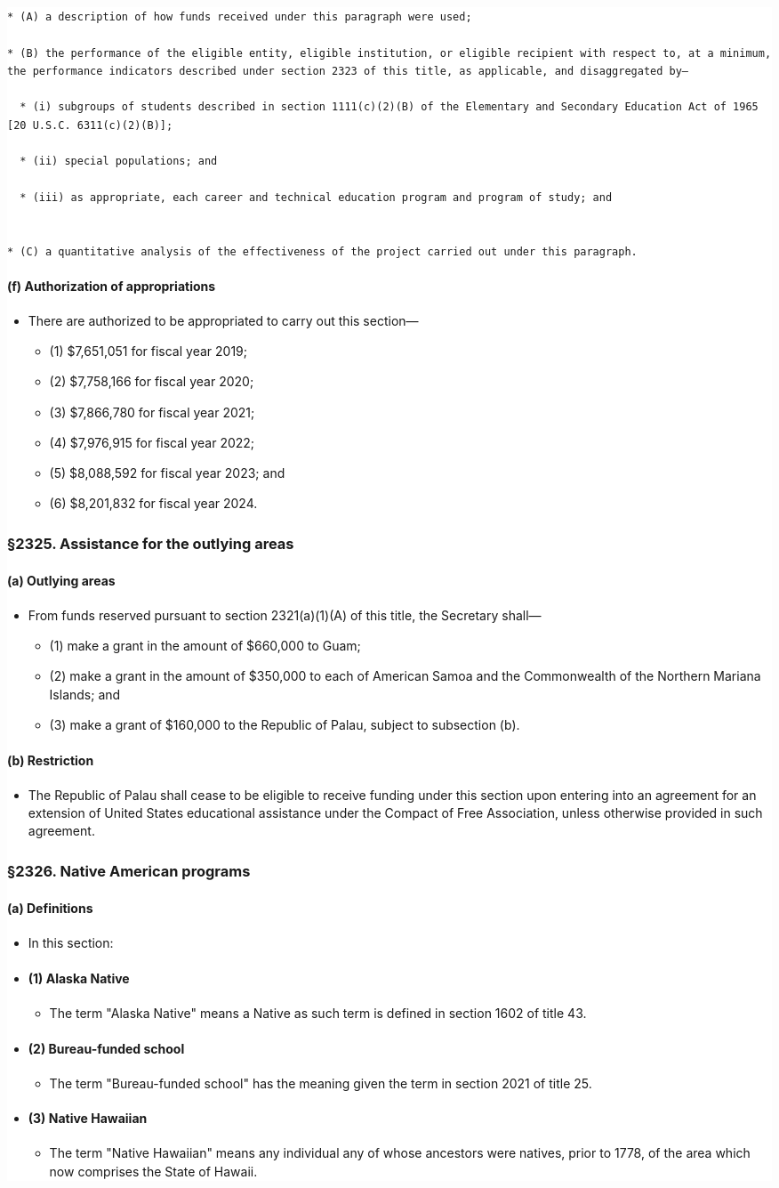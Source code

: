     * (A) a description of how funds received under this paragraph were used;

    * (B) the performance of the eligible entity, eligible institution, or eligible recipient with respect to, at a minimum, the performance indicators described under section 2323 of this title, as applicable, and disaggregated by—

      * (i) subgroups of students described in section 1111(c)(2)(B) of the Elementary and Secondary Education Act of 1965 [20 U.S.C. 6311(c)(2)(B)];

      * (ii) special populations; and

      * (iii) as appropriate, each career and technical education program and program of study; and


    * (C) a quantitative analysis of the effectiveness of the project carried out under this paragraph.

#### (f) Authorization of appropriations
* There are authorized to be appropriated to carry out this section—

  * (1) $7,651,051 for fiscal year 2019;

  * (2) $7,758,166 for fiscal year 2020;

  * (3) $7,866,780 for fiscal year 2021;

  * (4) $7,976,915 for fiscal year 2022;

  * (5) $8,088,592 for fiscal year 2023; and

  * (6) $8,201,832 for fiscal year 2024.

### §2325. Assistance for the outlying areas
#### (a) Outlying areas
* From funds reserved pursuant to section 2321(a)(1)(A) of this title, the Secretary shall—

  * (1) make a grant in the amount of $660,000 to Guam;

  * (2) make a grant in the amount of $350,000 to each of American Samoa and the Commonwealth of the Northern Mariana Islands; and

  * (3) make a grant of $160,000 to the Republic of Palau, subject to subsection (b).

#### (b) Restriction
* The Republic of Palau shall cease to be eligible to receive funding under this section upon entering into an agreement for an extension of United States educational assistance under the Compact of Free Association, unless otherwise provided in such agreement.

### §2326. Native American programs
#### (a) Definitions
* In this section:

* #### (1) Alaska Native
  * The term "Alaska Native" means a Native as such term is defined in section 1602 of title 43.

* #### (2) Bureau-funded school
  * The term "Bureau-funded school" has the meaning given the term in section 2021 of title 25.

* #### (3) Native Hawaiian
  * The term "Native Hawaiian" means any individual any of whose ancestors were natives, prior to 1778, of the area which now comprises the State of Hawaii.
